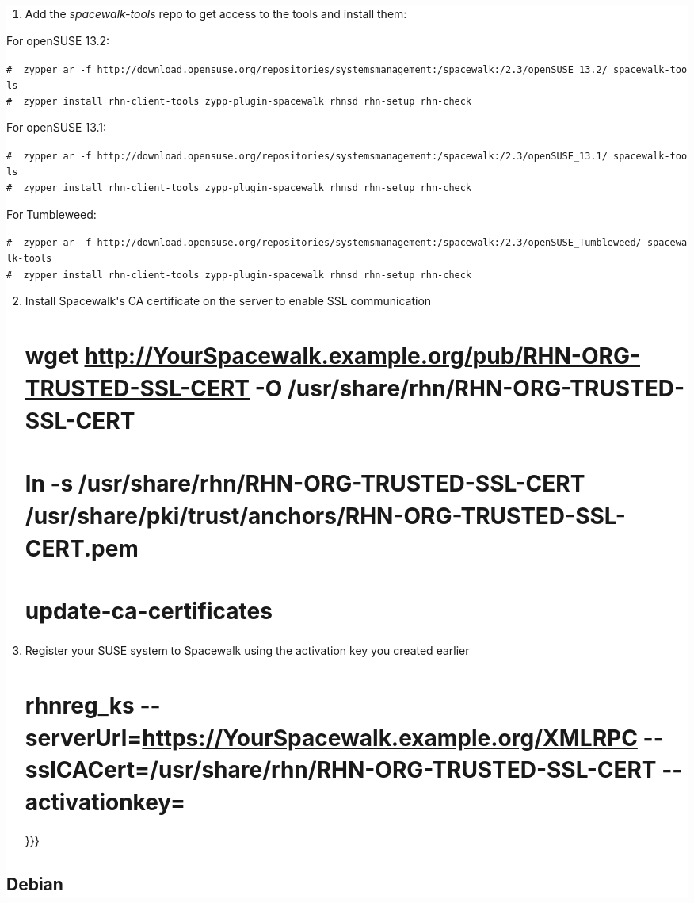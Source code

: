 

  1. Add the *spacewalk-tools* repo to get access to the tools and install them:

For openSUSE 13.2:

    #  zypper ar -f http://download.opensuse.org/repositories/systemsmanagement:/spacewalk:/2.3/openSUSE_13.2/ spacewalk-tools
    #  zypper install rhn-client-tools zypp-plugin-spacewalk rhnsd rhn-setup rhn-check

For openSUSE 13.1:

    #  zypper ar -f http://download.opensuse.org/repositories/systemsmanagement:/spacewalk:/2.3/openSUSE_13.1/ spacewalk-tools
    #  zypper install rhn-client-tools zypp-plugin-spacewalk rhnsd rhn-setup rhn-check

For Tumbleweed:

    #  zypper ar -f http://download.opensuse.org/repositories/systemsmanagement:/spacewalk:/2.3/openSUSE_Tumbleweed/ spacewalk-tools
    #  zypper install rhn-client-tools zypp-plugin-spacewalk rhnsd rhn-setup rhn-check

 2. Install Spacewalk's CA certificate on the server to enable SSL communication

    # wget http://YourSpacewalk.example.org/pub/RHN-ORG-TRUSTED-SSL-CERT -O /usr/share/rhn/RHN-ORG-TRUSTED-SSL-CERT
    # ln -s /usr/share/rhn/RHN-ORG-TRUSTED-SSL-CERT /usr/share/pki/trust/anchors/RHN-ORG-TRUSTED-SSL-CERT.pem
    # update-ca-certificates
 3. Register your SUSE system to Spacewalk using the activation key you created earlier
   
    # rhnreg_ks --serverUrl=https://YourSpacewalk.example.org/XMLRPC --sslCACert=/usr/share/rhn/RHN-ORG-TRUSTED-SSL-CERT --activationkey=<key-with-SUSE-custom-channel> 
       }}}
## Debian
